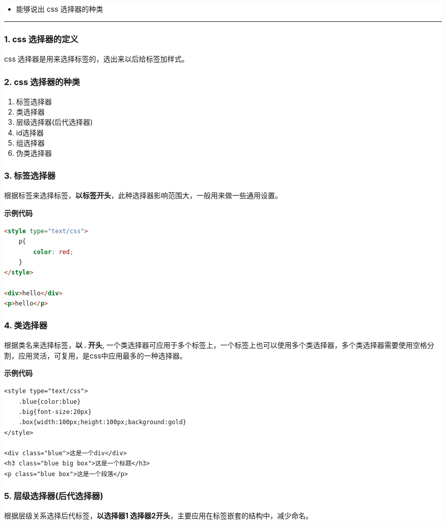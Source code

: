 - 能够说出 css 选择器的种类

------

### 1. css 选择器的定义

css 选择器是用来选择标签的，选出来以后给标签加样式。

### 2. css 选择器的种类

1. 标签选择器
2. 类选择器
3. 层级选择器(后代选择器)
4. id选择器
5. 组选择器
6. 伪类选择器

### 3. 标签选择器

根据标签来选择标签，**以标签开头**，此种选择器影响范围大，一般用来做一些通用设置。

**示例代码**

```html
<style type="text/css">
    p{
        color: red;
    }
</style>

<div>hello</div>
<p>hello</p>
```

### 4. 类选择器

根据类名来选择标签，**以 . 开头**, 一个类选择器可应用于多个标签上，一个标签上也可以使用多个类选择器，多个类选择器需要使用空格分割，应用灵活，可复用，是css中应用最多的一种选择器。

**示例代码**

```
<style type="text/css">
    .blue{color:blue}
    .big{font-size:20px}
    .box{width:100px;height:100px;background:gold} 
</style>

<div class="blue">这是一个div</div>
<h3 class="blue big box">这是一个标题</h3>
<p class="blue box">这是一个段落</p>
```

### 5. 层级选择器(后代选择器)

根据层级关系选择后代标签，**以选择器1 选择器2开头**，主要应用在标签嵌套的结构中，减少命名。
